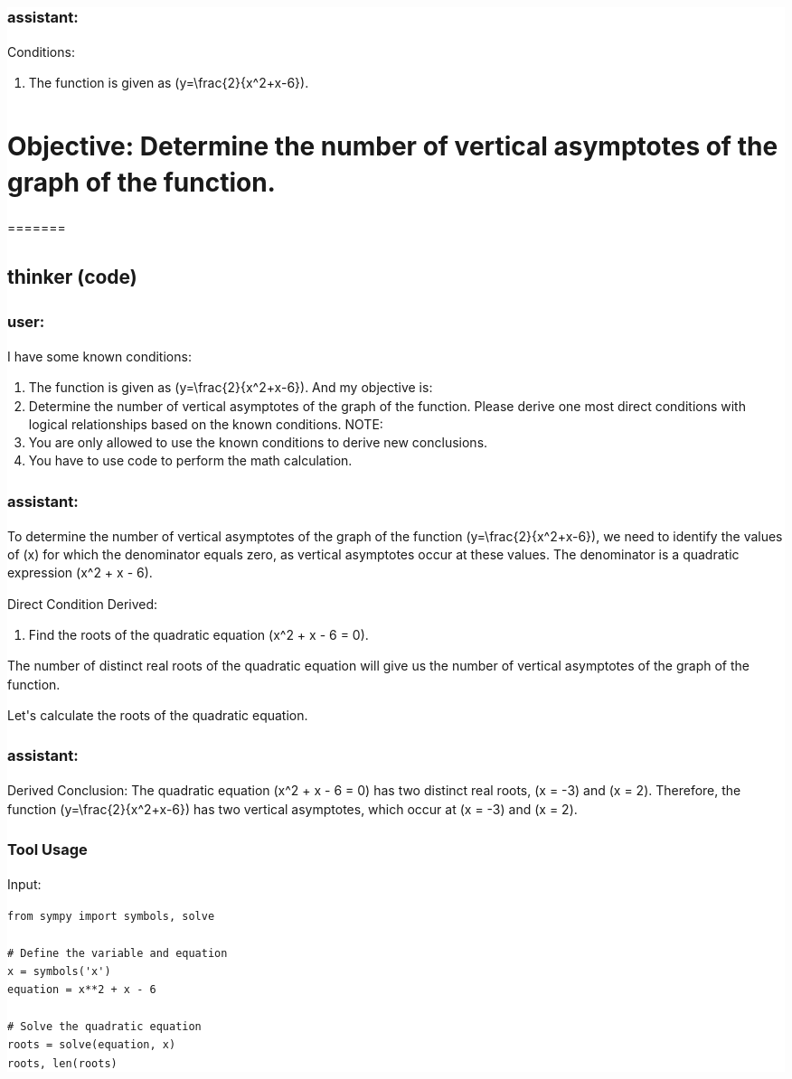 ### assistant: 
Conditions:
1. The function is given as \(y=\frac{2}{x^2+x-6}\).

Objective:
Determine the number of vertical asymptotes of the graph of the function.
=======

=======
## thinker (code)
### user: 

I have some known conditions:
1. The function is given as \(y=\frac{2}{x^2+x-6}\).
And my objective is:
1. Determine the number of vertical asymptotes of the graph of the function.
Please derive one most direct conditions with logical relationships based on the known conditions.
NOTE:
1. You are only allowed to use the known conditions to derive new conclusions.
2. You have to use code to perform the math calculation.

### assistant: 
To determine the number of vertical asymptotes of the graph of the function \(y=\frac{2}{x^2+x-6}\), we need to identify the values of \(x\) for which the denominator equals zero, as vertical asymptotes occur at these values. The denominator is a quadratic expression \(x^2 + x - 6\).

Direct Condition Derived:
1. Find the roots of the quadratic equation \(x^2 + x - 6 = 0\).

The number of distinct real roots of the quadratic equation will give us the number of vertical asymptotes of the graph of the function.

Let's calculate the roots of the quadratic equation.
### assistant: 
Derived Conclusion:
The quadratic equation \(x^2 + x - 6 = 0\) has two distinct real roots, \(x = -3\) and \(x = 2\). Therefore, the function \(y=\frac{2}{x^2+x-6}\) has two vertical asymptotes, which occur at \(x = -3\) and \(x = 2\).
### Tool Usage
Input: 
```
from sympy import symbols, solve

# Define the variable and equation
x = symbols('x')
equation = x**2 + x - 6

# Solve the quadratic equation
roots = solve(equation, x)
roots, len(roots)
```
 